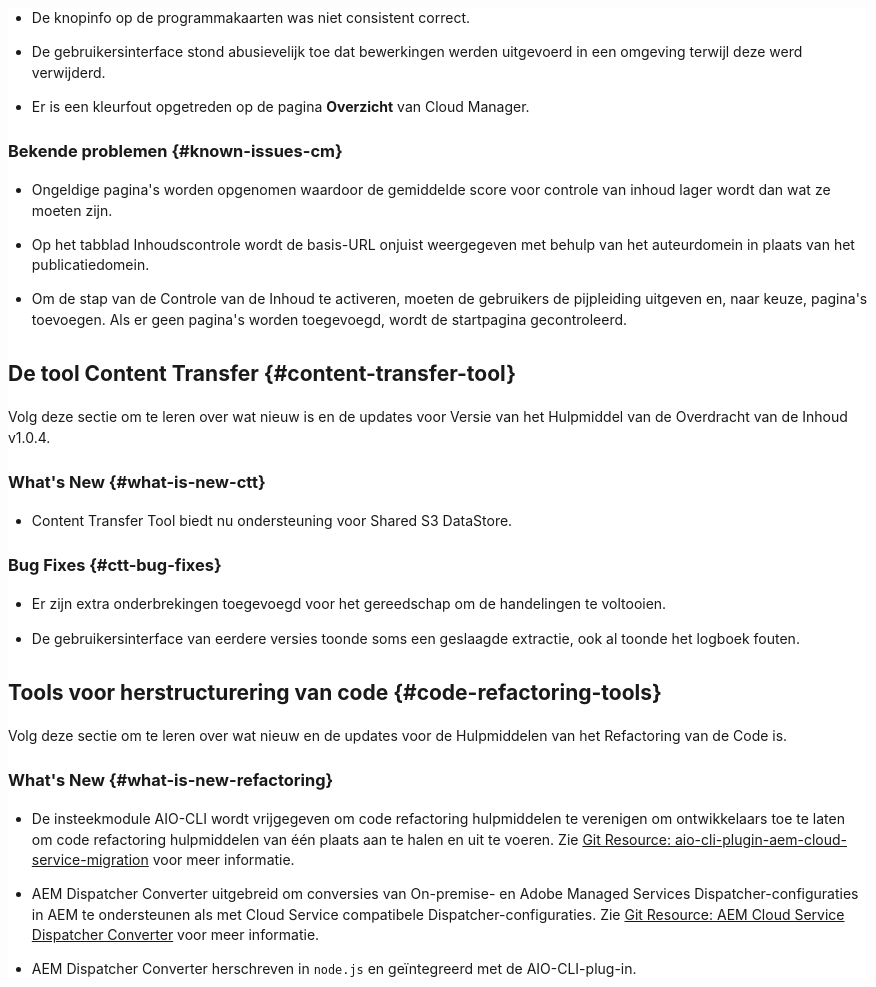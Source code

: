 * De knopinfo op de programmakaarten was niet consistent correct.

* De gebruikersinterface stond abusievelijk toe dat bewerkingen werden uitgevoerd in een omgeving terwijl deze werd verwijderd.

* Er is een kleurfout opgetreden op de pagina **Overzicht** van Cloud Manager.

### Bekende problemen {#known-issues-cm}

* Ongeldige pagina&#39;s worden opgenomen waardoor de gemiddelde score voor controle van inhoud lager wordt dan wat ze moeten zijn.

* Op het tabblad Inhoudscontrole wordt de basis-URL onjuist weergegeven met behulp van het auteurdomein in plaats van het publicatiedomein.

* Om de stap van de Controle van de Inhoud te activeren, moeten de gebruikers de pijpleiding uitgeven en, naar keuze, pagina&#39;s toevoegen. Als er geen pagina&#39;s worden toegevoegd, wordt de startpagina gecontroleerd.

## De tool Content Transfer {#content-transfer-tool}

Volg deze sectie om te leren over wat nieuw is en de updates voor Versie van het Hulpmiddel van de Overdracht van de Inhoud v1.0.4.

### What&#39;s New {#what-is-new-ctt}

* Content Transfer Tool biedt nu ondersteuning voor Shared S3 DataStore.

### Bug Fixes {#ctt-bug-fixes}

* Er zijn extra onderbrekingen toegevoegd voor het gereedschap om de handelingen te voltooien.

* De gebruikersinterface van eerdere versies toonde soms een geslaagde extractie, ook al toonde het logboek fouten.

## Tools voor herstructurering van code {#code-refactoring-tools}

Volg deze sectie om te leren over wat nieuw en de updates voor de Hulpmiddelen van het Refactoring van de Code is.

### What&#39;s New {#what-is-new-refactoring}

* De insteekmodule AIO-CLI wordt vrijgegeven om code refactoring hulpmiddelen te verenigen om ontwikkelaars toe te laten om code refactoring hulpmiddelen van één plaats aan te halen en uit te voeren. Zie [Git Resource: aio-cli-plugin-aem-cloud-service-migration](https://github.com/adobe/aio-cli-plugin-aem-cloud-service-migration) voor meer informatie.

* AEM Dispatcher Converter uitgebreid om conversies van On-premise- en Adobe Managed Services Dispatcher-configuraties in AEM te ondersteunen als met Cloud Service compatibele Dispatcher-configuraties. Zie [Git Resource: AEM Cloud Service Dispatcher Converter](https://github.com/adobe/aem-cloud-service-source-migration/tree/master/packages/dispatcher-converter) voor meer informatie.

* AEM Dispatcher Converter herschreven in ` node.js ` en geïntegreerd met de AIO-CLI-plug-in.
